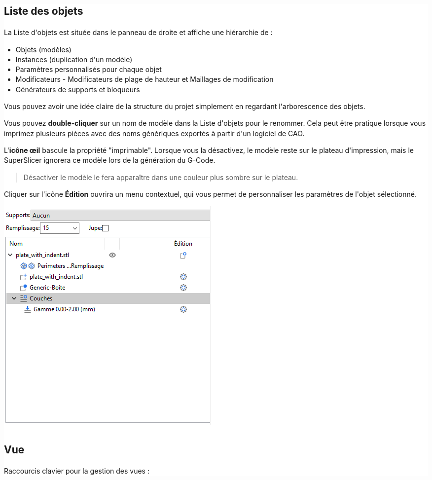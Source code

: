
## Liste des objets

La Liste d'objets est située dans le panneau de droite et affiche une hiérarchie de :

- Objets (modèles)
- Instances (duplication d'un modèle)
- Paramètres personnalisés pour chaque objet
- Modificateurs - Modificateurs de plage de hauteur et Maillages de modification
- Générateurs de supports et bloqueurs

Vous pouvez avoir une idée claire de la structure du projet simplement en regardant l'arborescence des objets.

Vous pouvez **double-cliquer** sur un nom de modèle dans la Liste d'objets pour le renommer. Cela peut être pratique lorsque vous imprimez plusieurs pièces avec des noms génériques exportés à partir d'un logiciel de CAO.

L'**icône œil** bascule la propriété "imprimable". Lorsque vous la désactivez, le modèle reste sur le plateau d'impression, mais le SuperSlicer ignorera ce modèle lors de la génération du G-Code.

> Désactiver le modèle le fera apparaître dans une couleur plus sombre sur le plateau.

Cliquer sur l'icône **Édition** ouvrira un menu contextuel, qui vous permet de personnaliser les paramètres de l'objet sélectionné.

![Image : Panneau avec liste des objets](./images/015.png) 

## Vue

Raccourcis clavier pour la gestion des vues :

